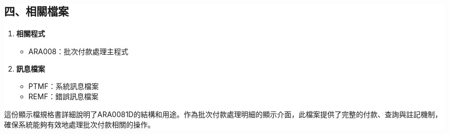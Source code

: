 ## 四、相關檔案

1. **相關程式**
   - ARA008：批次付款處理主程式

2. **訊息檔案**
   - PTMF：系統訊息檔案
   - REMF：錯誤訊息檔案

這份顯示檔規格書詳細說明了ARA0081D的結構和用途。作為批次付款處理明細的顯示介面，此檔案提供了完整的付款、查詢與註記機制，確保系統能夠有效地處理批次付款相關的操作。 